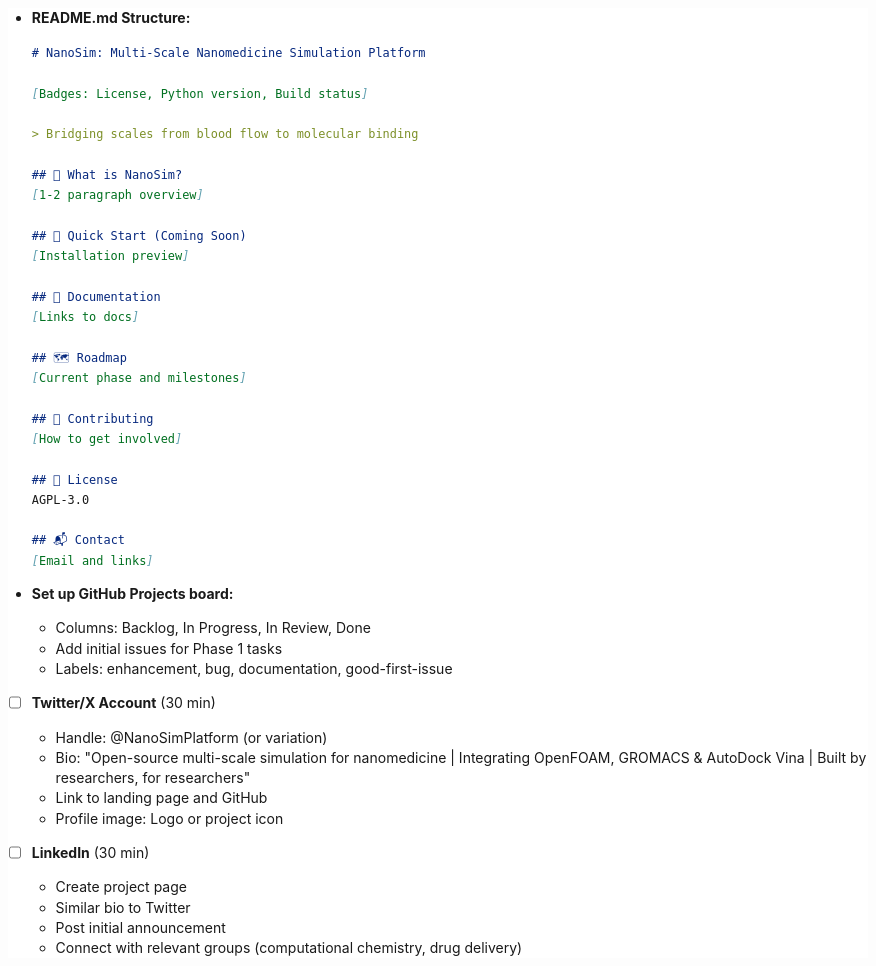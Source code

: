   - **README.md Structure:**
    ```markdown
    # NanoSim: Multi-Scale Nanomedicine Simulation Platform

    [Badges: License, Python version, Build status]

    > Bridging scales from blood flow to molecular binding

    ## 🎯 What is NanoSim?
    [1-2 paragraph overview]

    ## 🚀 Quick Start (Coming Soon)
    [Installation preview]

    ## 📖 Documentation
    [Links to docs]

    ## 🗺️ Roadmap
    [Current phase and milestones]

    ## 🤝 Contributing
    [How to get involved]

    ## 📄 License
    AGPL-3.0

    ## 📬 Contact
    [Email and links]
    ```

  - **Set up GitHub Projects board:**
    - Columns: Backlog, In Progress, In Review, Done
    - Add initial issues for Phase 1 tasks
    - Labels: enhancement, bug, documentation, good-first-issue

- [ ] **Twitter/X Account** (30 min)
  - Handle: @NanoSimPlatform (or variation)
  - Bio: "Open-source multi-scale simulation for nanomedicine | Integrating OpenFOAM, GROMACS & AutoDock Vina | Built by researchers, for researchers"
  - Link to landing page and GitHub
  - Profile image: Logo or project icon

- [ ] **LinkedIn** (30 min)
  - Create project page
  - Similar bio to Twitter
  - Post initial announcement
  - Connect with relevant groups (computational chemistry, drug delivery)
